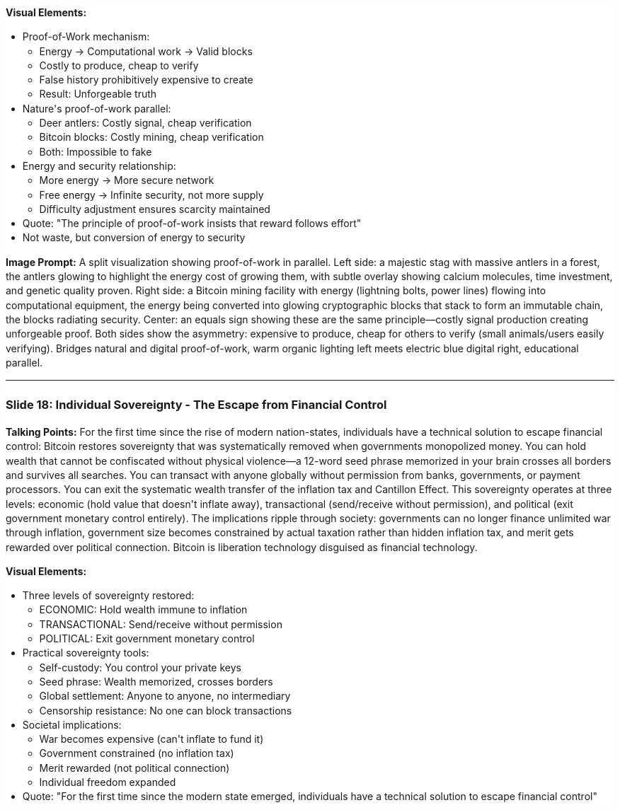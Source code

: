 **Visual Elements:**
- Proof-of-Work mechanism:
  - Energy → Computational work → Valid blocks
  - Costly to produce, cheap to verify
  - False history prohibitively expensive to create
  - Result: Unforgeable truth
- Nature's proof-of-work parallel:
  - Deer antlers: Costly signal, cheap verification
  - Bitcoin blocks: Costly mining, cheap verification
  - Both: Impossible to fake
- Energy and security relationship:
  - More energy → More secure network
  - Free energy → Infinite security, not more supply
  - Difficulty adjustment ensures scarcity maintained
- Quote: "The principle of proof-of-work insists that reward follows effort"
- Not waste, but conversion of energy to security

**Image Prompt:**
A split visualization showing proof-of-work in parallel. Left side: a majestic stag with massive antlers in a forest, the antlers glowing to highlight the energy cost of growing them, with subtle overlay showing calcium molecules, time investment, and genetic quality proven. Right side: a Bitcoin mining facility with energy (lightning bolts, power lines) flowing into computational equipment, the energy being converted into glowing cryptographic blocks that stack to form an immutable chain, the blocks radiating security. Center: an equals sign showing these are the same principle—costly signal production creating unforgeable proof. Both sides show the asymmetry: expensive to produce, cheap for others to verify (small animals/users easily verifying). Bridges natural and digital proof-of-work, warm organic lighting left meets electric blue digital right, educational parallel.

---

### Slide 18: Individual Sovereignty - The Escape from Financial Control

**Talking Points:**
For the first time since the rise of modern nation-states, individuals have a technical solution to escape financial control: Bitcoin restores sovereignty that was systematically removed when governments monopolized money. You can hold wealth that cannot be confiscated without physical violence—a 12-word seed phrase memorized in your brain crosses all borders and survives all searches. You can transact with anyone globally without permission from banks, governments, or payment processors. You can exit the systematic wealth transfer of the inflation tax and Cantillon Effect. This sovereignty operates at three levels: economic (hold value that doesn't inflate away), transactional (send/receive without permission), and political (exit government monetary control entirely). The implications ripple through society: governments can no longer finance unlimited war through inflation, government size becomes constrained by actual taxation rather than hidden inflation tax, and merit gets rewarded over political connection. Bitcoin is liberation technology disguised as financial technology.

**Visual Elements:**
- Three levels of sovereignty restored:
  - ECONOMIC: Hold wealth immune to inflation
  - TRANSACTIONAL: Send/receive without permission
  - POLITICAL: Exit government monetary control
- Practical sovereignty tools:
  - Self-custody: You control your private keys
  - Seed phrase: Wealth memorized, crosses borders
  - Global settlement: Anyone to anyone, no intermediary
  - Censorship resistance: No one can block transactions
- Societal implications:
  - War becomes expensive (can't inflate to fund it)
  - Government constrained (no inflation tax)
  - Merit rewarded (not political connection)
  - Individual freedom expanded
- Quote: "For the first time since the modern state emerged, individuals have a technical solution to escape financial control"
